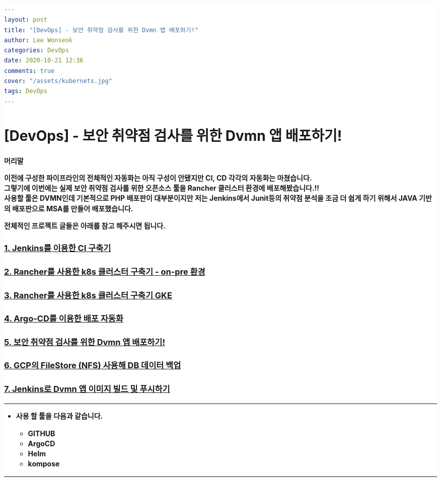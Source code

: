 ```yaml
---
layout: post
title: "[DevOps] - 보안 취약점 검사를 위한 Dvmn 앱 배포하기!"
author: Lee Wonseok
categories: DevOps
date: 2020-10-21 12:36
comments: true
cover: "/assets/kubernets.jpg"
tags: DevOps
---
```




#  [DevOps] - 보안 취약점 검사를 위한 Dvmn 앱 배포하기!

**머리말**  

**이전에 구성한 파이프라인의 전체적인 자동화는 아직 구성이 안됐지만 CI, CD 각각의 자동화는 마쳤습니다.**  
**그렇기에 이번에는 실제 보안 취약점 검사를 위한 오픈소스 툴을 Rancher 클러스터 환경에 배포해봤습니다.!!**  
**사용할 툴은 DVMN인데 기본적으로 PHP 배포판이 대부분이지만 저는 Jenkins에서 Junit등의 취약점 분석을 조금 더 쉽게 하기 위해서 JAVA 기반의 배포판으로 MSA를 만들어 배포했습니다.**




**전체적인 프로젝트 글들은 아래를 참고 해주시면 됩니다.**

### [1. Jenkins를 이용한 CI 구축기](https://nasa1515.github.io/devops/2020/09/22/CICD.html)
### [2. Rancher를 사용한 k8s 클러스터 구축기 - on-pre 환경](https://nasa1515.github.io/devops/2020/10/13/CICD.html)
### [3. Rancher를 사용한 k8s 클러스터 구축기 GKE](https://nasa1515.github.io/devops/2020/10/13/CICD2.html)
### [4. Argo-CD를 이용한 배포 자동화](https://nasa1515.github.io/devops/2020/10/14/CICD3.html)
### [5. 보안 취약점 검사를 위한 Dvmn 앱 배포하기!](https://nasa1515.github.io/devops/2020/10/21/CICD4.html)
### [6. GCP의 FileStore (NFS) 사용해 DB 데이터 백업](https://nasa1515.github.io/devops/2020/10/21/CICD5.html)
### [7. Jenkins로 Dvmn 앱 이미지 빌드 및 푸시하기](https://nasa1515.github.io/devops/2020/10/21/CICD6.html)



---

* **사용 할 툴을 다음과 같습니다.**  

    - **GITHUB**
    - **ArgoCD**
    - **Helm**
    - **kompose**

---